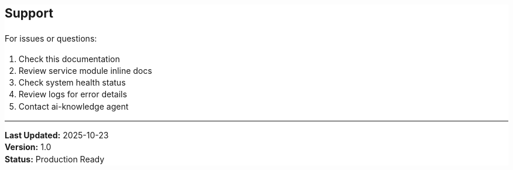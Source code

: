 ## Support

For issues or questions:

1. Check this documentation
2. Review service module inline docs
3. Check system health status
4. Review logs for error details
5. Contact ai-knowledge agent

---

**Last Updated:** 2025-10-23  
**Version:** 1.0  
**Status:** Production Ready

